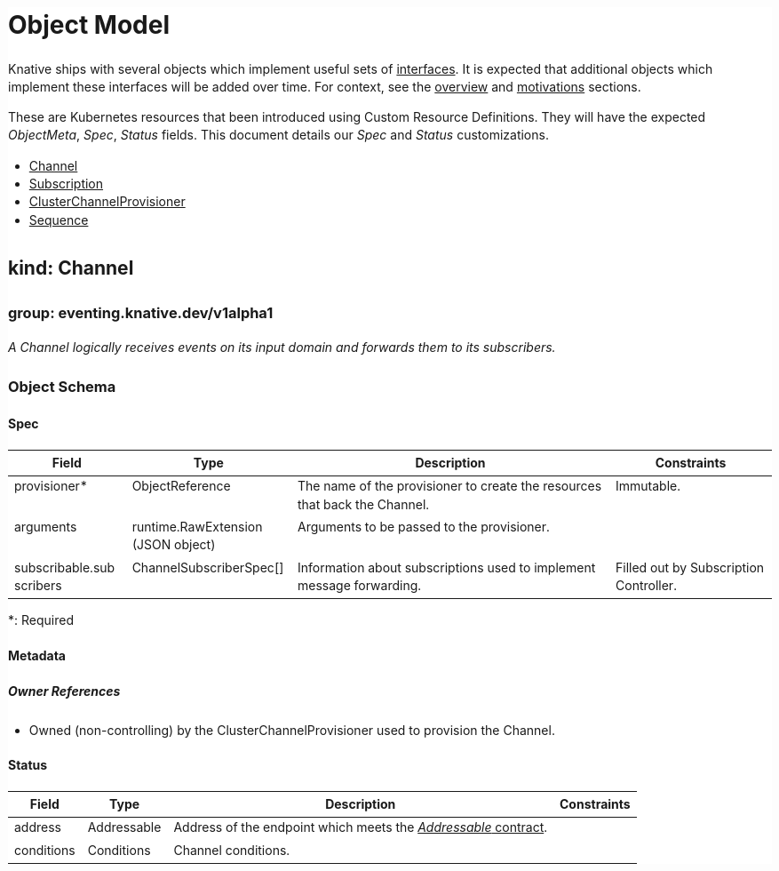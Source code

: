 # Object Model

Knative ships with several objects which implement useful sets of
[interfaces](interfaces.md). It is expected that additional objects which
implement these interfaces will be added over time. For context, see the
[overview](overview.md) and [motivations](motivation.md) sections.

These are Kubernetes resources that been introduced using Custom Resource
Definitions. They will have the expected _ObjectMeta_, _Spec_, _Status_ fields.
This document details our _Spec_ and _Status_ customizations.

- [Channel](#kind-channel)
- [Subscription](#kind-subscription)
- [ClusterChannelProvisioner](#kind-clusterchannelprovisioner)
- [Sequence](#kind-sequence)

## kind: Channel

### group: eventing.knative.dev/v1alpha1

_A Channel logically receives events on its input domain and forwards them to
its subscribers._

### Object Schema

#### Spec

| Field                    | Type                               | Description                                                                | Constraints                            |
| ------------------------ | ---------------------------------- | -------------------------------------------------------------------------- | -------------------------------------- |
| provisioner\*            | ObjectReference                    | The name of the provisioner to create the resources that back the Channel. | Immutable.                             |
| arguments                | runtime.RawExtension (JSON object) | Arguments to be passed to the provisioner.                                 |                                        |
| subscribable.subscribers | ChannelSubscriberSpec[]            | Information about subscriptions used to implement message forwarding.      | Filled out by Subscription Controller. |

\*: Required

#### Metadata

##### Owner References

- Owned (non-controlling) by the ClusterChannelProvisioner used to provision the
  Channel.

#### Status

| Field      | Type        | Description                                                                                  | Constraints |
| ---------- | ----------- | -------------------------------------------------------------------------------------------- | ----------- |
| address    | Addressable | Address of the endpoint which meets the [_Addressable_ contract](interfaces.md#addressable). |             |
| conditions | Conditions  | Channel conditions.                                                                          |             |
